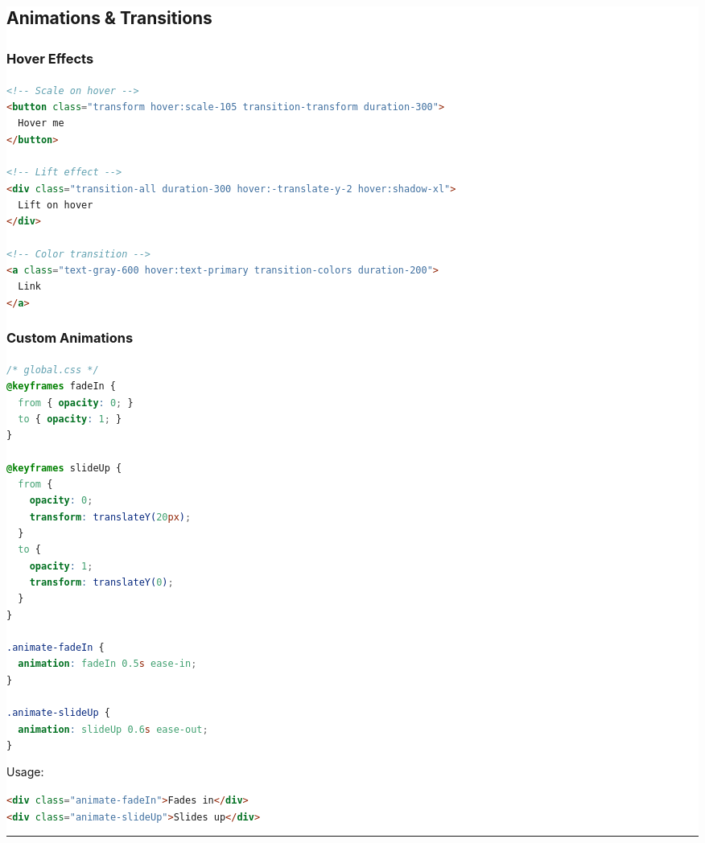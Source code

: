 
## Animations & Transitions

### Hover Effects
```html
<!-- Scale on hover -->
<button class="transform hover:scale-105 transition-transform duration-300">
  Hover me
</button>

<!-- Lift effect -->
<div class="transition-all duration-300 hover:-translate-y-2 hover:shadow-xl">
  Lift on hover
</div>

<!-- Color transition -->
<a class="text-gray-600 hover:text-primary transition-colors duration-200">
  Link
</a>
```

### Custom Animations
```css
/* global.css */
@keyframes fadeIn {
  from { opacity: 0; }
  to { opacity: 1; }
}

@keyframes slideUp {
  from {
    opacity: 0;
    transform: translateY(20px);
  }
  to {
    opacity: 1;
    transform: translateY(0);
  }
}

.animate-fadeIn {
  animation: fadeIn 0.5s ease-in;
}

.animate-slideUp {
  animation: slideUp 0.6s ease-out;
}
```

Usage:
```html
<div class="animate-fadeIn">Fades in</div>
<div class="animate-slideUp">Slides up</div>
```

---